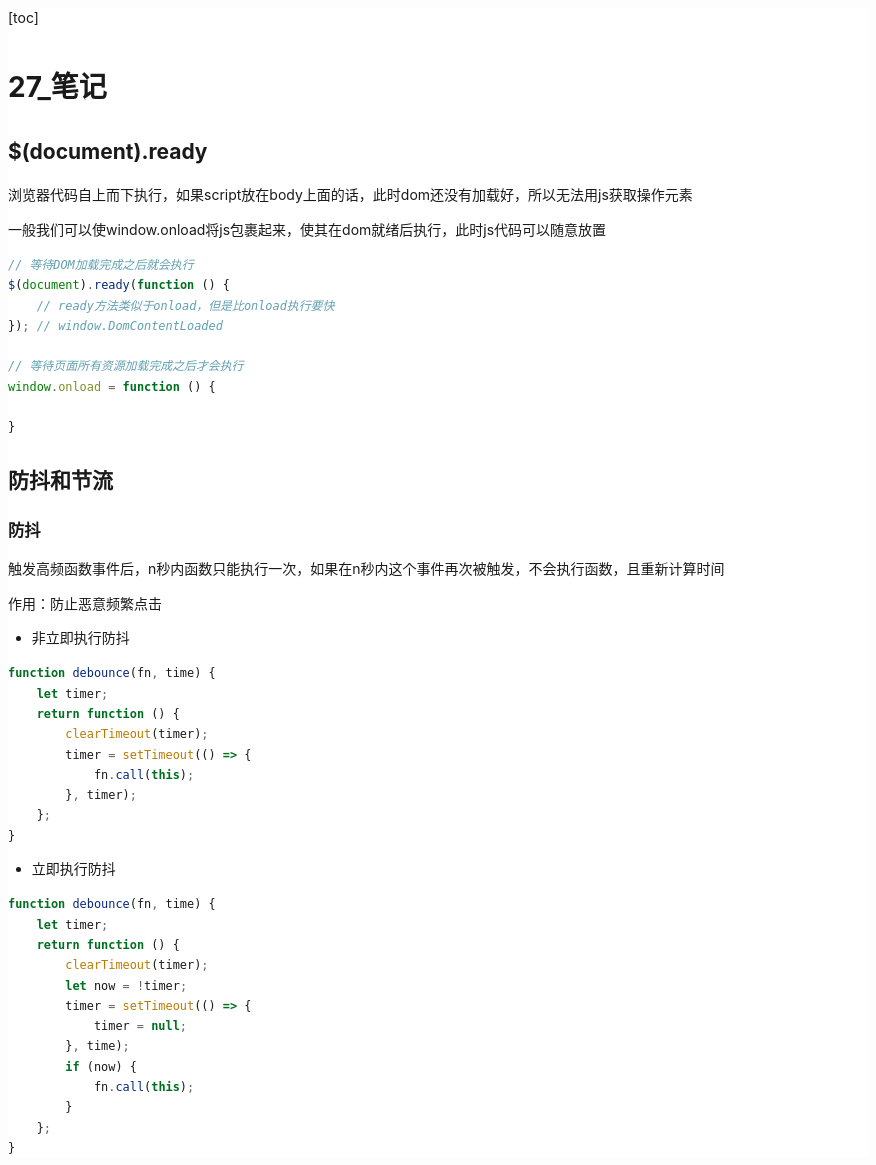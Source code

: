 [toc]

# 27\_笔记

## $(document).ready

浏览器代码自上而下执行，如果script放在body上面的话，此时dom还没有加载好，所以无法用js获取操作元素

一般我们可以使window.onload将js包裹起来，使其在dom就绪后执行，此时js代码可以随意放置

```js
// 等待DOM加载完成之后就会执行
$(document).ready(function () {
    // ready方法类似于onload，但是比onload执行要快
}); // window.DomContentLoaded

// 等待页面所有资源加载完成之后才会执行
window.onload = function () {
    
}
```

## 防抖和节流

### 防抖

触发高频函数事件后，n秒内函数只能执行一次，如果在n秒内这个事件再次被触发，不会执行函数，且重新计算时间

作用：防止恶意频繁点击

- 非立即执行防抖

```js
function debounce(fn, time) {
    let timer;
    return function () {
        clearTimeout(timer);
        timer = setTimeout(() => {
            fn.call(this);
        }, timer);
    };
}
```

- 立即执行防抖

```js
function debounce(fn, time) {
    let timer;
    return function () {
        clearTimeout(timer);
        let now = !timer;
        timer = setTimeout(() => {
            timer = null;
        }, time);
        if (now) {
            fn.call(this);
        }
    };
}
```
